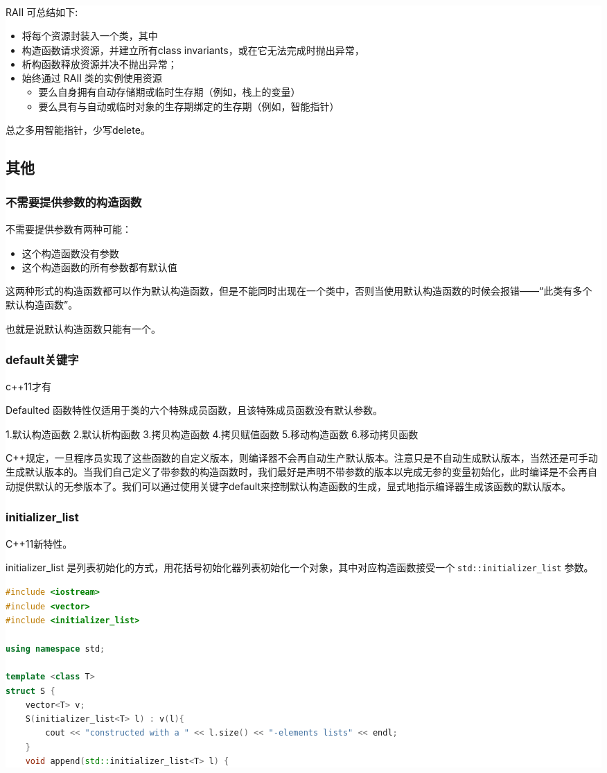 

RAII 可总结如下:

- 将每个资源封装入一个类，其中
- 构造函数请求资源，并建立所有class invariants，或在它无法完成时抛出异常，
- 析构函数释放资源并决不抛出异常；
- 始终通过 RAII 类的实例使用资源
  - 要么自身拥有自动存储期或临时生存期（例如，栈上的变量）
  - 要么具有与自动或临时对象的生存期绑定的生存期（例如，智能指针）



总之多用智能指针，少写delete。





## 其他



### 不需要提供参数的构造函数

不需要提供参数有两种可能：

- 这个构造函数没有参数
- 这个构造函数的所有参数都有默认值

这两种形式的构造函数都可以作为默认构造函数，但是不能同时出现在一个类中，否则当使用默认构造函数的时候会报错——“此类有多个默认构造函数”。

也就是说默认构造函数只能有一个。



### default关键字

c++11才有

Defaulted 函数特性仅适用于类的六个特殊成员函数，且该特殊成员函数没有默认参数。

1.默认构造函数
2.默认析构函数
3.拷贝构造函数
4.拷贝赋值函数
5.移动构造函数
6.移动拷贝函数

C++规定，一旦程序员实现了这些函数的自定义版本，则编译器不会再自动生产默认版本。注意只是不自动生成默认版本，当然还是可手动生成默认版本的。当我们自己定义了带参数的构造函数时，我们最好是声明不带参数的版本以完成无参的变量初始化，此时编译是不会再自动提供默认的无参版本了。我们可以通过使用关键字default来控制默认构造函数的生成，显式地指示编译器生成该函数的默认版本。



### initializer_list

C++11新特性。

initializer_list 是列表初始化的方式，用花括号初始化器列表初始化一个对象，其中对应构造函数接受一个 `std::initializer_list` 参数。

```c++
#include <iostream>
#include <vector>
#include <initializer_list>

using namespace std;

template <class T>
struct S {
    vector<T> v;
    S(initializer_list<T> l) : v(l){
        cout << "constructed with a " << l.size() << "-elements lists" << endl;
    }
    void append(std::initializer_list<T> l) {
```
